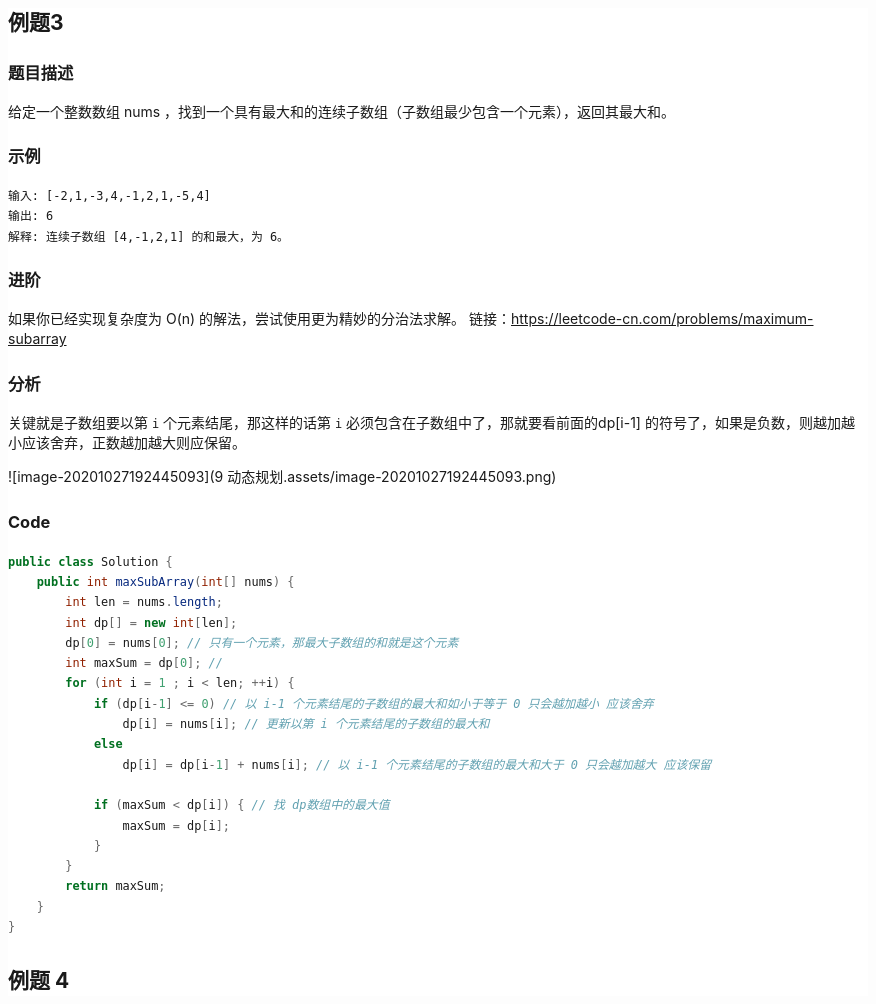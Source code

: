 ## 例题3

### 题目描述

给定一个整数数组 nums ，找到一个具有最大和的连续子数组（子数组最少包含一个元素），返回其最大和。

### 示例

```shell
输入: [-2,1,-3,4,-1,2,1,-5,4]
输出: 6
解释: 连续子数组 [4,-1,2,1] 的和最大，为 6。
```

### 进阶

如果你已经实现复杂度为 O(n) 的解法，尝试使用更为精妙的分治法求解。
链接：https://leetcode-cn.com/problems/maximum-subarray

### 分析

关键就是子数组要以第 `i` 个元素结尾，那这样的话第 `i` 必须包含在子数组中了，那就要看前面的dp[i-1] 的符号了，如果是负数，则越加越小应该舍弃，正数越加越大则应保留。

![image-20201027192445093](9 动态规划.assets/image-20201027192445093.png)

### Code

```java
public class Solution {
    public int maxSubArray(int[] nums) {
        int len = nums.length;
        int dp[] = new int[len];
        dp[0] = nums[0]; // 只有一个元素，那最大子数组的和就是这个元素
        int maxSum = dp[0]; //
        for (int i = 1 ; i < len; ++i) {
            if (dp[i-1] <= 0) // 以 i-1 个元素结尾的子数组的最大和如小于等于 0 只会越加越小 应该舍弃 
                dp[i] = nums[i]; // 更新以第 i 个元素结尾的子数组的最大和
            else
                dp[i] = dp[i-1] + nums[i]; // 以 i-1 个元素结尾的子数组的最大和大于 0 只会越加越大 应该保留

            if (maxSum < dp[i]) { // 找 dp数组中的最大值
                maxSum = dp[i];
            }
        }
        return maxSum;
    }
}
```

## 例题 4

